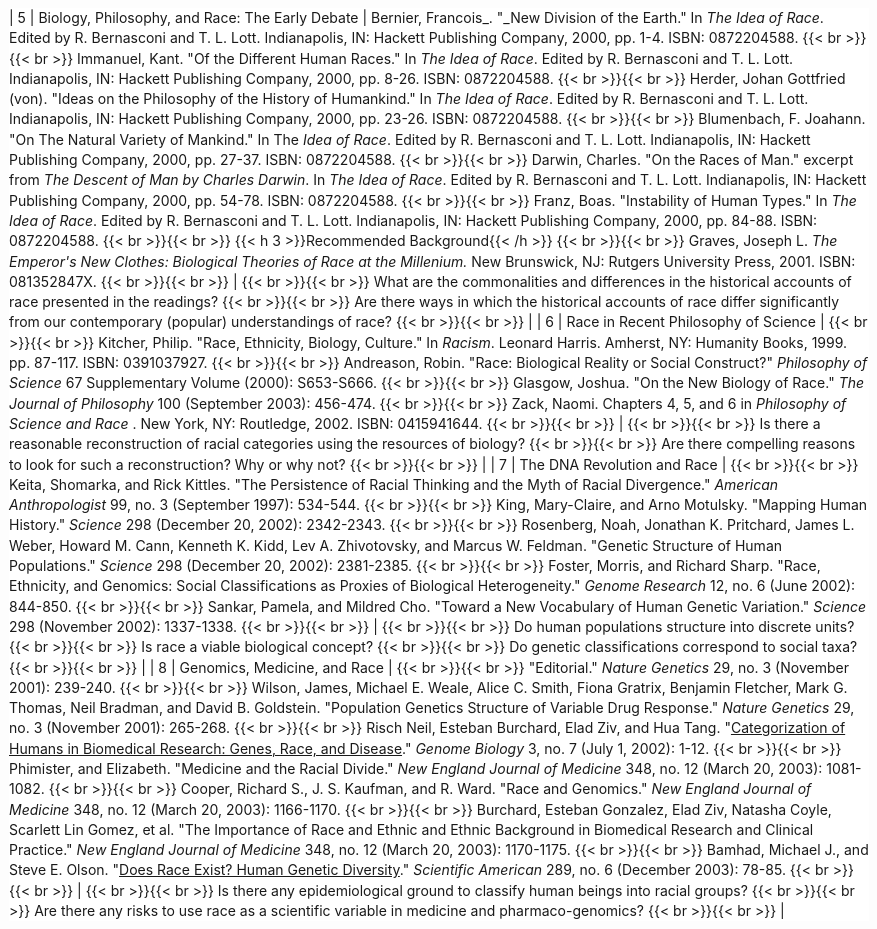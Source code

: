| 5 | Biology, Philosophy, and Race: The Early Debate | Bernier, Francois_. "_New Division of the Earth." In _The Idea of Race_. Edited by R. Bernasconi and T. L. Lott. Indianapolis, IN: Hackett Publishing Company, 2000, pp. 1-4. ISBN: 0872204588. {{< br >}}{{< br >}} Immanuel, Kant. "Of the Different Human Races." In _The Idea of Race_. Edited by R. Bernasconi and T. L. Lott. Indianapolis, IN: Hackett Publishing Company, 2000, pp. 8-26. ISBN: 0872204588. {{< br >}}{{< br >}} Herder, Johan Gottfried (von). "Ideas on the Philosophy of the History of Humankind." In _The Idea of Race_. Edited by R. Bernasconi and T. L. Lott. Indianapolis, IN: Hackett Publishing Company, 2000, pp. 23-26. ISBN: 0872204588. {{< br >}}{{< br >}} Blumenbach, F. Joahann. "On The Natural Variety of Mankind." In The _Idea of Race_. Edited by R. Bernasconi and T. L. Lott. Indianapolis, IN: Hackett Publishing Company, 2000, pp. 27-37. ISBN: 0872204588. {{< br >}}{{< br >}} Darwin, Charles. "On the Races of Man." excerpt from _The Descent of Man by Charles Darwin_. In _The Idea of Race_. Edited by R. Bernasconi and T. L. Lott. Indianapolis, IN: Hackett Publishing Company, 2000, pp. 54-78. ISBN: 0872204588. {{< br >}}{{< br >}} Franz, Boas. "Instability of Human Types." In _The Idea of Race_. Edited by R. Bernasconi and T. L. Lott. Indianapolis, IN: Hackett Publishing Company, 2000, pp. 84-88. ISBN: 0872204588. {{< br >}}{{< br >}} {{< h 3 >}}Recommended Background{{< /h >}} {{< br >}}{{< br >}} Graves, Joseph L. _The Emperor's New Clothes: Biological Theories of Race at the Millenium._ New Brunswick, NJ: Rutgers University Press, 2001. ISBN: 081352847X. {{< br >}}{{< br >}}  |  {{< br >}}{{< br >}} What are the commonalities and differences in the historical accounts of race presented in the readings? {{< br >}}{{< br >}} Are there ways in which the historical accounts of race differ significantly from our contemporary (popular) understandings of race? {{< br >}}{{< br >}}  |
| 6 | Race in Recent Philosophy of Science |  {{< br >}}{{< br >}} Kitcher, Philip. "Race, Ethnicity, Biology, Culture." In _Racism_. Leonard Harris. Amherst, NY: Humanity Books, 1999. pp. 87-117. ISBN: 0391037927. {{< br >}}{{< br >}} Andreason, Robin. "Race: Biological Reality or Social Construct?" _Philosophy of Science_ 67 Supplementary Volume (2000): S653-S666. {{< br >}}{{< br >}} Glasgow, Joshua. "On the New Biology of Race." _The Journal of Philosophy_ 100 (September 2003): 456-474. {{< br >}}{{< br >}} Zack, Naomi. Chapters 4, 5, and 6 in _Philosophy of Science and Race_ . New York, NY: Routledge, 2002. ISBN: 0415941644. {{< br >}}{{< br >}}  |  {{< br >}}{{< br >}} Is there a reasonable reconstruction of racial categories using the resources of biology? {{< br >}}{{< br >}} Are there compelling reasons to look for such a reconstruction? Why or why not? {{< br >}}{{< br >}}  |
| 7 | The DNA Revolution and Race |  {{< br >}}{{< br >}} Keita, Shomarka, and Rick Kittles. "The Persistence of Racial Thinking and the Myth of Racial Divergence." _American Anthropologist_ 99, no. 3 (September 1997): 534-544. {{< br >}}{{< br >}} King, Mary-Claire, and Arno Motulsky. "Mapping Human History." _Science_ 298 (December 20, 2002): 2342-2343. {{< br >}}{{< br >}} Rosenberg, Noah, Jonathan K. Pritchard, James L. Weber, Howard M. Cann, Kenneth K. Kidd, Lev A. Zhivotovsky, and Marcus W. Feldman. "Genetic Structure of Human Populations." _Science_ 298 (December 20, 2002): 2381-2385. {{< br >}}{{< br >}} Foster, Morris, and Richard Sharp. "Race, Ethnicity, and Genomics: Social Classifications as Proxies of Biological Heterogeneity." _Genome Research_ 12, no. 6 (June 2002): 844-850. {{< br >}}{{< br >}} Sankar, Pamela, and Mildred Cho. "Toward a New Vocabulary of Human Genetic Variation." _Science_ 298 (November 2002): 1337-1338. {{< br >}}{{< br >}}  |  {{< br >}}{{< br >}} Do human populations structure into discrete units? {{< br >}}{{< br >}} Is race a viable biological concept? {{< br >}}{{< br >}} Do genetic classifications correspond to social taxa? {{< br >}}{{< br >}}  |
| 8 | Genomics, Medicine, and Race |  {{< br >}}{{< br >}} "Editorial." _Nature Genetics_ 29, no. 3 (November 2001): 239-240. {{< br >}}{{< br >}} Wilson, James, Michael E. Weale, Alice C. Smith, Fiona Gratrix, Benjamin Fletcher, Mark G. Thomas, Neil Bradman, and David B. Goldstein. "Population Genetics Structure of Variable Drug Response." _Nature Genetics_ 29, no. 3 (November 2001): 265-268. {{< br >}}{{< br >}} Risch Neil, Esteban Burchard, Elad Ziv, and Hua Tang. "[Categorization of Humans in Biomedical Research: Genes, Race, and Disease](http://genomebiology.com/2002/3/7/comment/2007)." _Genome Biology_ 3, no. 7 (July 1, 2002): 1-12. {{< br >}}{{< br >}} Phimister, and Elizabeth. "Medicine and the Racial Divide." _New England Journal of Medicine_ 348, no. 12 (March 20, 2003): 1081-1082. {{< br >}}{{< br >}} Cooper, Richard S., J. S. Kaufman, and R. Ward. "Race and Genomics." _New England Journal of Medicine_ 348, no. 12 (March 20, 2003): 1166-1170. {{< br >}}{{< br >}} Burchard, Esteban Gonzalez, Elad Ziv, Natasha Coyle, Scarlett Lin Gomez, et al. "The Importance of Race and Ethnic and Ethnic Background in Biomedical Research and Clinical Practice." _New England Journal of Medicine_ 348, no. 12 (March 20, 2003): 1170-1175. {{< br >}}{{< br >}} Bamhad, Michael J., and Steve E. Olson. "[Does Race Exist? Human Genetic Diversity](https://www.scientificamerican.com/article/does-race-exist/)." _Scientific American_ 289, no. 6 (December 2003): 78-85. {{< br >}}{{< br >}}  |  {{< br >}}{{< br >}} Is there any epidemiological ground to classify human beings into racial groups? {{< br >}}{{< br >}} Are there any risks to use race as a scientific variable in medicine and pharmaco-genomics? {{< br >}}{{< br >}}  |